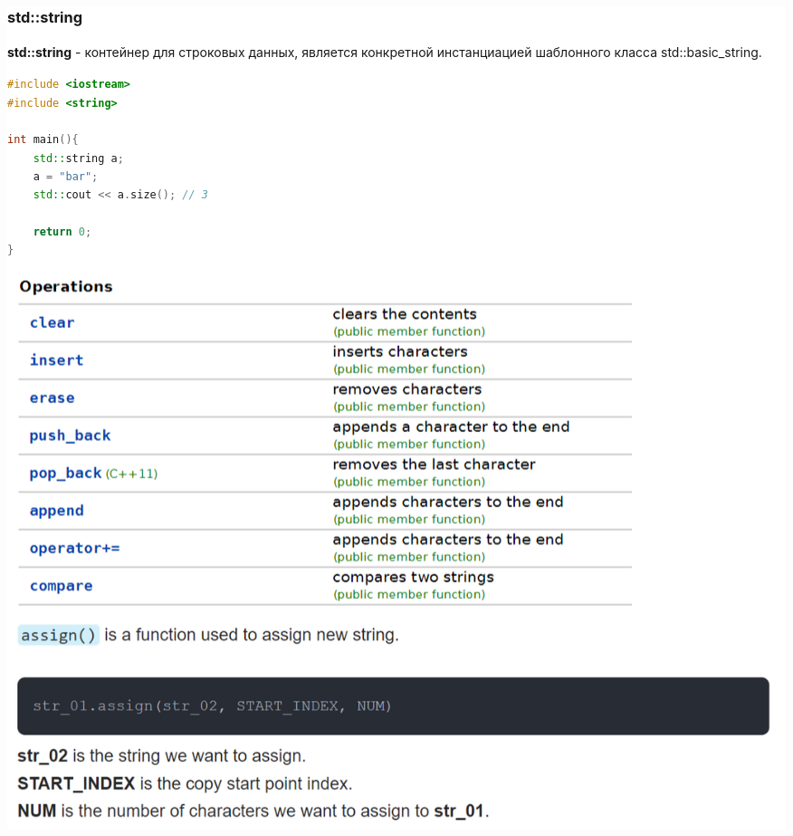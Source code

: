 ### std::string

**std::string** - контейнер для строковых данных, является конкретной инстанциацией шаблонного класса std::basic_string.

```c++
#include <iostream>
#include <string>

int main(){
    std::string a;
    a = "bar";
    std::cout << a.size(); // 3
    
    return 0;
}
```

![img_7.png](img_7.png)
![img_9.png](img_9.png)